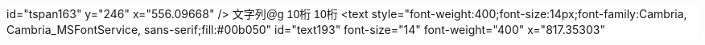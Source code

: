    id="tspan163"
   y="246"
   x="556.09668" />
</text>
  <path
     style="fill:#ccffcc;fill-rule:evenodd"
     inkscape:connector-curvature="0"
     id="path167"
     d="m 825,236.167 c 0,-1.749 1.418,-3.167 3.167,-3.167 h 88.666 c 1.749,0 3.167,1.418 3.167,3.167 v 12.666 c 0,1.749 -1.418,3.167 -3.167,3.167 H 828.167 C 826.418,252 825,250.582 825,248.833 Z" />
  <text
     style="font-weight:400;font-size:14px;font-family:Meiryo, Meiryo_MSFontService, sans-serif;fill:#00b050"
     id="text173"
     font-size="14"
     font-weight="400"
     x="841.80402"
     y="246">文字列@g</text>
  <path
     style="fill:#ccffcc;fill-rule:evenodd"
     inkscape:connector-curvature="0"
     id="path175"
     d="m 288,235.333 c 0,-1.841 1.492,-3.333 3.333,-3.333 h 57.334 c 1.841,0 3.333,1.492 3.333,3.333 v 13.334 c 0,1.841 -1.492,3.333 -3.333,3.333 H 291.333 C 289.492,252 288,250.508 288,248.667 Z" />
  <text
     style="font-weight:400;font-size:14px;font-family:Cambria, Cambria_MSFontService, sans-serif;fill:#00b050"
     id="text179"
     font-size="14"
     font-weight="400"
     x="305.37799"
     y="246">10桁</text>
  <path
     style="fill:#ccffcc;fill-rule:evenodd"
     inkscape:connector-curvature="0"
     id="path181"
     d="M 64,235.333 C 64,233.492 65.4924,232 67.3334,232 h 58.3336 c 1.841,0 3.333,1.492 3.333,3.333 v 13.334 c 0,1.841 -1.492,3.333 -3.333,3.333 H 67.3334 C 65.4924,252 64,250.508 64,248.667 Z" />
  <text
     style="font-weight:400;font-size:14px;font-family:Cambria, Cambria_MSFontService, sans-serif;fill:#00b050"
     id="text185"
     font-size="14"
     font-weight="400"
     x="81.713997"
     y="246">10桁<tspan
   style="font-family:Meiryo, Meiryo_MSFontService, sans-serif"
   id="tspan183"
   y="246"
   x="97.380699" />
</text>
  <path
     style="fill:#ccffcc;fill-rule:evenodd"
     inkscape:connector-curvature="0"
     id="path187"
     d="M 804,53.167 C 804,51.418 805.418,50 807.167,50 h 68.666 c 1.749,0 3.167,1.418 3.167,3.167 V 65.833 C 879,67.582 877.582,69 875.833,69 H 807.167 C 805.418,69 804,67.582 804,65.833 Z" />
  <text
     style="font-weight:400;font-size:14px;font-family:Cambria, Cambria_MSFontService, sans-serif;fill:#00b050"
     id="text193"
     font-size="14"
     font-weight="400"
     x="817.35303"